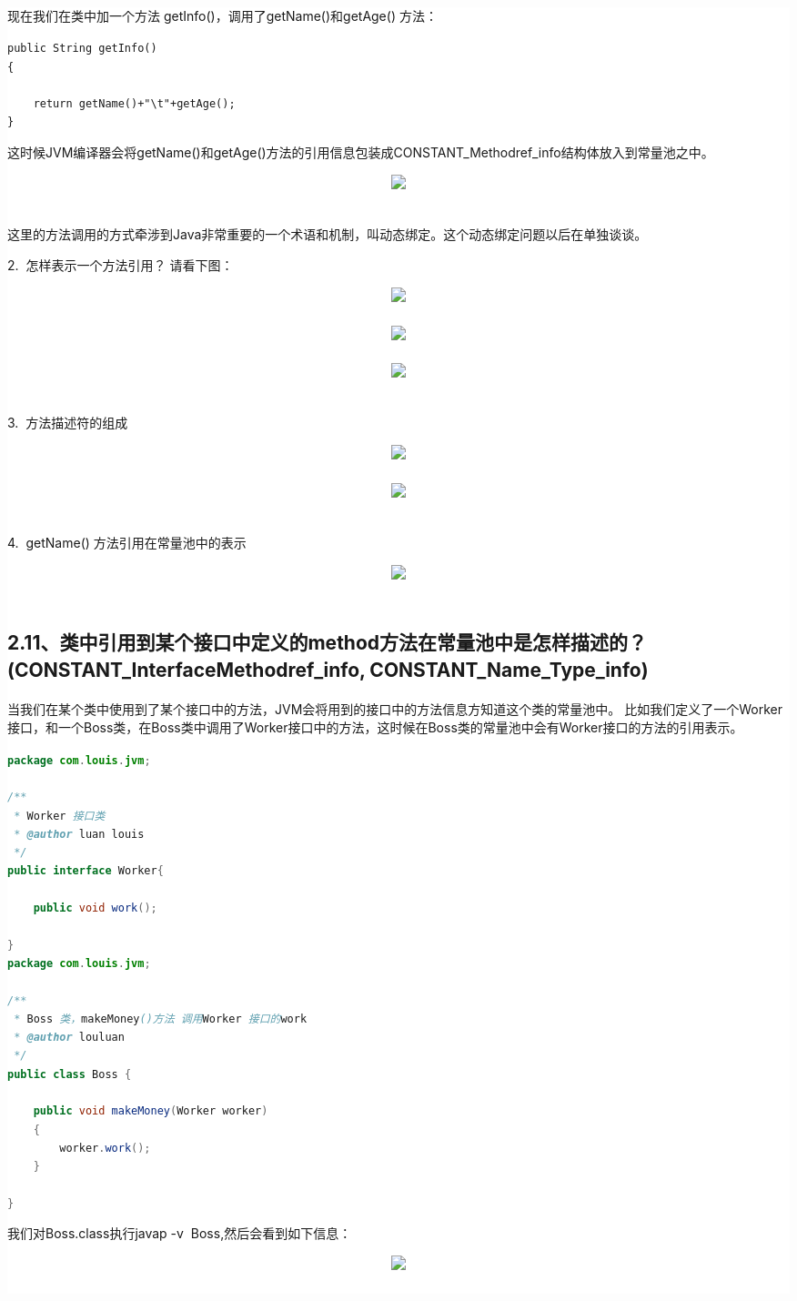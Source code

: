 现在我们在类中加一个方法 getInfo()，调用了getName()和getAge() 方法：

	public String getInfo()
	{
		
		return getName()+"\t"+getAge();
	}

这时候JVM编译器会将getName()和getAge()方法的引用信息包装成CONSTANT_Methodref_info结构体放入到常量池之中。
<div align="center"> <img src="/images/Java虚拟机原理图解33.png"/> </div><br>

这里的方法调用的方式牵涉到Java非常重要的一个术语和机制，叫动态绑定。这个动态绑定问题以后在单独谈谈。

2.  怎样表示一个方法引用？
请看下图：
<div align="center"> <img src="/images/Java虚拟机原理图解34.png"/> </div><br>
<div align="center"> <img src="/images/Java虚拟机原理图解35.png"/> </div><br>
<div align="center"> <img src="/images/Java虚拟机原理图解36.png"/> </div><br>

3.  方法描述符的组成
<div align="center"> <img src="/images/Java虚拟机原理图解37.png"/> </div><br>
<div align="center"> <img src="/images/Java虚拟机原理图解38.png"/> </div><br>
 

4.  getName() 方法引用在常量池中的表示
<div align="center"> <img src="/images/Java虚拟机原理图解39.png"/> </div><br>




## 2.11、类中引用到某个接口中定义的method方法在常量池中是怎样描述的？(CONSTANT_InterfaceMethodref_info, CONSTANT_Name_Type_info)
当我们在某个类中使用到了某个接口中的方法，JVM会将用到的接口中的方法信息方知道这个类的常量池中。
比如我们定义了一个Worker接口，和一个Boss类，在Boss类中调用了Worker接口中的方法，这时候在Boss类的常量池中会有Worker接口的方法的引用表示。

```java
package com.louis.jvm;
 
/**
 * Worker 接口类
 * @author luan louis
 */
public interface Worker{
	
	public void work();
 
}
package com.louis.jvm;
 
/**
 * Boss 类，makeMoney()方法 调用Worker 接口的work
 * @author louluan
 */
public class Boss {
	
	public void makeMoney(Worker worker)
	{
		worker.work();
	}
 
}
```
我们对Boss.class执行javap -v  Boss,然后会看到如下信息：
<div align="center"> <img src="/images/Java虚拟机原理图解40.png"/> </div><br>